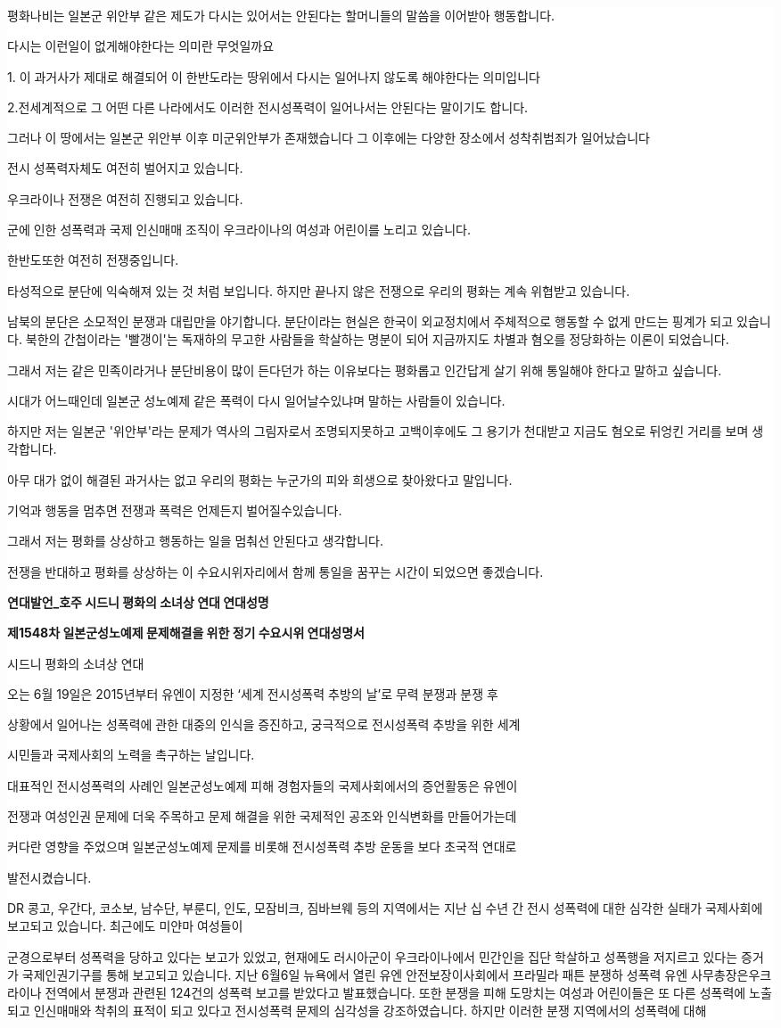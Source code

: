 평화나비는 일본군 위안부 같은 제도가 다시는 있어서는 안된다는 할머니들의 말씀을 이어받아 행동합니다.

다시는 이런일이 없게해야한다는 의미란 무엇일까요

1\. 이 과거사가 제대로 해결되어 이 한반도라는 땅위에서 다시는 일어나지 않도록 해야한다는 의미입니다

2.전세계적으로 그 어떤 다른 나라에서도 이러한 전시성폭력이 일어나서는 안된다는 말이기도 합니다.

그러나 이 땅에서는 일본군 위안부 이후 미군위안부가 존재했습니다 그 이후에는 다양한 장소에서 성착취범죄가 일어났습니다

전시 성폭력자체도 여전히 벌어지고 있습니다.

우크라이나 전쟁은 여전히 진행되고 있습니다.

군에 인한 성폭력과 국제 인신매매 조직이 우크라이나의 여성과 어린이를 노리고 있습니다.

한반도또한 여전히 전쟁중입니다.

타성적으로 분단에 익숙해져 있는 것 처럼 보입니다. 하지만 끝나지 않은 전쟁으로 우리의 평화는 계속 위협받고 있습니다.

남북의 분단은 소모적인 분쟁과 대립만을 야기합니다. 분단이라는 현실은 한국이 외교정치에서 주체적으로 행동할 수 없게 만드는 핑계가 되고 있습니다. 북한의 간첩이라는 '빨갱이'는 독재하의 무고한 사람들을 학살하는 명분이 되어 지금까지도 차별과 혐오를 정당화하는 이론이 되었습니다.

그래서 저는 같은 민족이라거나 분단비용이 많이 든다던가 하는 이유보다는 평화롭고 인간답게 살기 위해 통일해야 한다고 말하고 싶습니다.

시대가 어느때인데 일본군 성노예제 같은 폭력이 다시 일어날수있냐며 말하는 사람들이 있습니다.

하지만 저는 일본군 '위안부'라는 문제가 역사의 그림자로서 조명되지못하고 고백이후에도 그 용기가 천대받고 지금도 혐오로 뒤엉킨 거리를 보며 생각합니다.

아무 대가 없이 해결된 과거사는 없고 우리의 평화는 누군가의 피와 희생으로 찾아왔다고 말입니다.

기억과 행동을 멈추면 전쟁과 폭력은 언제든지 벌어질수있습니다.

그래서 저는 평화를 상상하고 행동하는 일을 멈춰선 안된다고 생각합니다.

전쟁을 반대하고 평화를 상상하는 이 수요시위자리에서 함께 통일을 꿈꾸는 시간이 되었으면 좋겠습니다.

**연대발언\_호주 시드니 평화의 소녀상 연대 연대성명**

**제1548차 일본군성노예제 문제해결을 위한 정기 수요시위 연대성명서**

시드니 평화의 소녀상 연대

오는 6월 19일은 2015년부터 유엔이 지정한 ‘세계 전시성폭력 추방의 날’로 무력 분쟁과 분쟁 후

상황에서 일어나는 성폭력에 관한 대중의 인식을 증진하고, 궁극적으로 전시성폭력 추방을 위한 세계

시민들과 국제사회의 노력을 촉구하는 날입니다.

대표적인 전시성폭력의 사례인 일본군성노예제 피해 경험자들의 국제사회에서의 증언활동은 유엔이

전쟁과 여성인권 문제에 더욱 주목하고 문제 해결을 위한 국제적인 공조와 인식변화를 만들어가는데

커다란 영향을 주었으며 일본군성노예제 문제를 비롯해 전시성폭력 추방 운동을 보다 초국적 연대로

발전시켰습니다.

DR 콩고, 우간다, 코소보, 남수단, 부룬디, 인도, 모잠비크, 짐바브웨 등의 지역에서는 지난 십 수년 간 전시 성폭력에 대한 심각한 실태가 국제사회에 보고되고 있습니다. 최근에도 미얀마 여성들이

군경으로부터 성폭력을 당하고 있다는 보고가 있었고, 현재에도 러시아군이 우크라이나에서 민간인을 집단 학살하고 성폭행을 저지르고 있다는 증거가 국제인권기구를 통해 보고되고 있습니다. 지난 6월6일 뉴욕에서 열린 유엔 안전보장이사회에서 프라밀라 패튼 분쟁하 성폭력 유엔 사무총장은우크라이나 전역에서 분쟁과 관련된 124건의 성폭력 보고를 받았다고 발표했습니다. 또한 분쟁을 피해 도망치는 여성과 어린이들은 또 다른 성폭력에 노출되고 인신매매와 착취의 표적이 되고 있다고 전시성폭력 문제의 심각성을 강조하였습니다. 하지만 이러한 분쟁 지역에서의 성폭력에 대해
